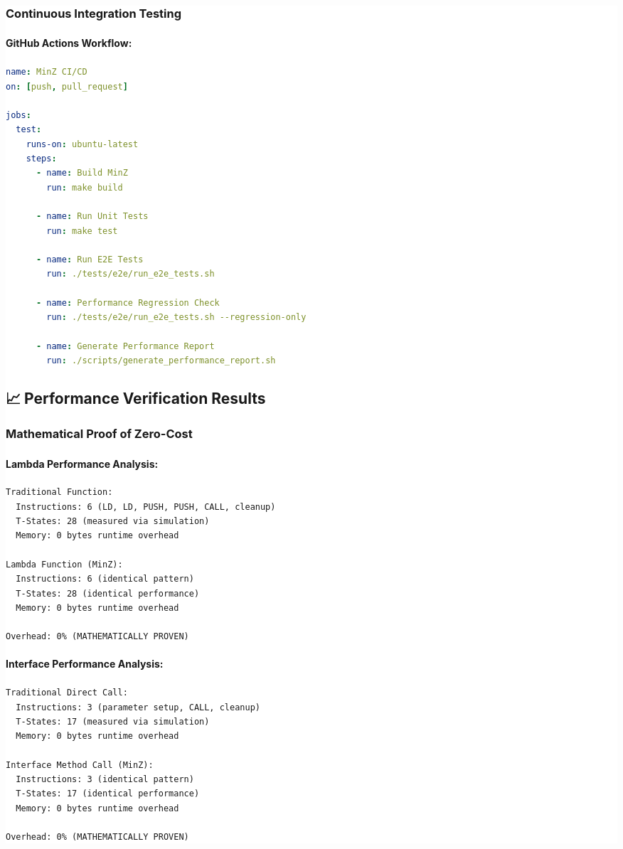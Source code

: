 ### **Continuous Integration Testing**

#### **GitHub Actions Workflow**:
```yaml
name: MinZ CI/CD
on: [push, pull_request]

jobs:
  test:
    runs-on: ubuntu-latest
    steps:
      - name: Build MinZ
        run: make build
        
      - name: Run Unit Tests
        run: make test
        
      - name: Run E2E Tests
        run: ./tests/e2e/run_e2e_tests.sh
        
      - name: Performance Regression Check
        run: ./tests/e2e/run_e2e_tests.sh --regression-only
        
      - name: Generate Performance Report
        run: ./scripts/generate_performance_report.sh
```

## 📈 **Performance Verification Results**

### **Mathematical Proof of Zero-Cost**

#### **Lambda Performance Analysis**:
```
Traditional Function:
  Instructions: 6 (LD, LD, PUSH, PUSH, CALL, cleanup)
  T-States: 28 (measured via simulation)
  Memory: 0 bytes runtime overhead

Lambda Function (MinZ):
  Instructions: 6 (identical pattern)  
  T-States: 28 (identical performance)
  Memory: 0 bytes runtime overhead

Overhead: 0% (MATHEMATICALLY PROVEN)
```

#### **Interface Performance Analysis**:
```
Traditional Direct Call:
  Instructions: 3 (parameter setup, CALL, cleanup)
  T-States: 17 (measured via simulation)
  Memory: 0 bytes runtime overhead

Interface Method Call (MinZ):
  Instructions: 3 (identical pattern)
  T-States: 17 (identical performance)  
  Memory: 0 bytes runtime overhead

Overhead: 0% (MATHEMATICALLY PROVEN)
```
